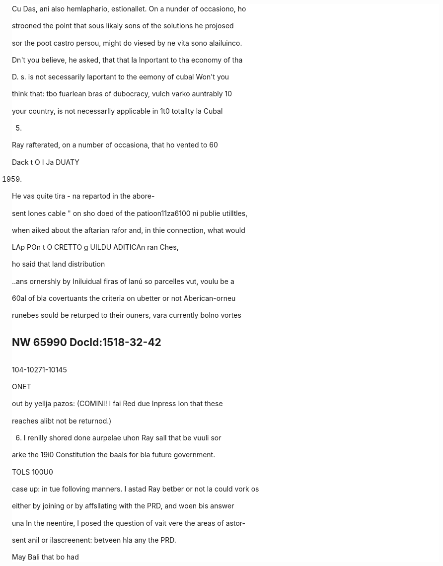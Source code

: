 Cu Das, ani also hemlaphario, estionallet. On a nunder of occasiono, ho

strooned the polnt that sous likaly sons of the solutions he projosed

sor the poot castro persou, might do viesed by ne vita sono alailuinco.

Dn't you believe, he asked, that that la Inportant to tha economy of tha

D. s. is not secessarily laportant to the eemony of cubal Won't you

think that: tbo fuarlean bras of dubocracy, vulch varko auntrably 10

your country, is not necessarlly applicable in 1t0 totallty la Cubal

5.

Ray rafterated, on a number of occasiona, that ho vented to 60

Dack t O I Ja DUATY

1959.

He vas quite tira - na repartod in the abore-

sent Iones cable " on sho doed of the patioon11za6100 ni publie utilltles,

when aiked about the aftarian rafor and, in thie connection, what would

LAp POn t O CRETTO g UILDU ADITICAn ran Ches,

ho said that land distribution

..ans ornershly by Iniluidual firas of lanú so parcelles vut, voulu be a

60al of bla covertuants the criteria on ubetter or not Aberican-orneu

runebes sould be returped to their ouners, vara currently bolno vortes

NW 65990 Docld:1518-32-42
---

##
104-10271-10145

ONET

out by yellja pazos: (COMINI! I fai Red due Inpress Ion that these

reaches alibt not be returnod.)

6. I renilly shored done aurpelae uhon Ray sall that be vuuli sor

arke the 19i0 Constitution the baals for bla future government.

TOLS 100U0

case up: in tue folloving manners. I astad Ray betber or not la could vork os

either by joining or by affsllating with the PRD, and woen bis answer

una In the neentire, I posed the question of vait vere the areas of astor-

sent anil or ilascreenent: betveen hla any the PRD.

May Bali that bo had
